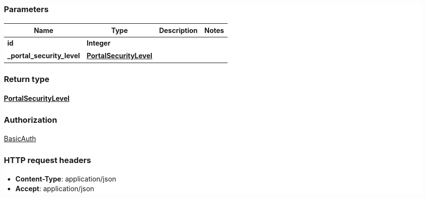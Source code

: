 ### Parameters

Name | Type | Description  | Notes
------------- | ------------- | ------------- | -------------
 **id** | **Integer**|  | 
 **_portal_security_level** | [**PortalSecurityLevel**](PortalSecurityLevel.md)|  | 

### Return type

[**PortalSecurityLevel**](PortalSecurityLevel.md)

### Authorization

[BasicAuth](../README.md#BasicAuth)

### HTTP request headers

 - **Content-Type**: application/json
 - **Accept**: application/json



